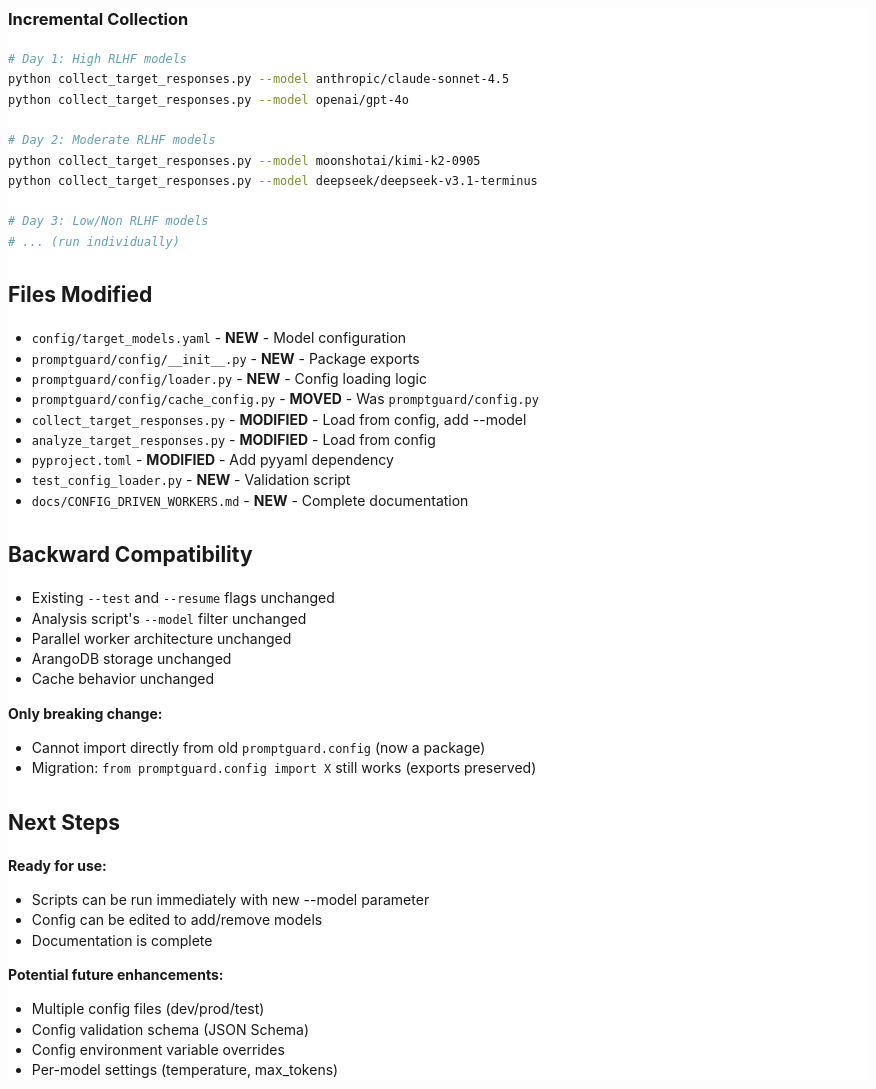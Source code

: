 ### Incremental Collection

```bash
# Day 1: High RLHF models
python collect_target_responses.py --model anthropic/claude-sonnet-4.5
python collect_target_responses.py --model openai/gpt-4o

# Day 2: Moderate RLHF models
python collect_target_responses.py --model moonshotai/kimi-k2-0905
python collect_target_responses.py --model deepseek/deepseek-v3.1-terminus

# Day 3: Low/Non RLHF models
# ... (run individually)
```

## Files Modified

- `config/target_models.yaml` - **NEW** - Model configuration
- `promptguard/config/__init__.py` - **NEW** - Package exports
- `promptguard/config/loader.py` - **NEW** - Config loading logic
- `promptguard/config/cache_config.py` - **MOVED** - Was `promptguard/config.py`
- `collect_target_responses.py` - **MODIFIED** - Load from config, add --model
- `analyze_target_responses.py` - **MODIFIED** - Load from config
- `pyproject.toml` - **MODIFIED** - Add pyyaml dependency
- `test_config_loader.py` - **NEW** - Validation script
- `docs/CONFIG_DRIVEN_WORKERS.md` - **NEW** - Complete documentation

## Backward Compatibility

- Existing `--test` and `--resume` flags unchanged
- Analysis script's `--model` filter unchanged
- Parallel worker architecture unchanged
- ArangoDB storage unchanged
- Cache behavior unchanged

**Only breaking change:**
- Cannot import directly from old `promptguard.config` (now a package)
- Migration: `from promptguard.config import X` still works (exports preserved)

## Next Steps

**Ready for use:**
- Scripts can be run immediately with new --model parameter
- Config can be edited to add/remove models
- Documentation is complete

**Potential future enhancements:**
- Multiple config files (dev/prod/test)
- Config validation schema (JSON Schema)
- Config environment variable overrides
- Per-model settings (temperature, max_tokens)
